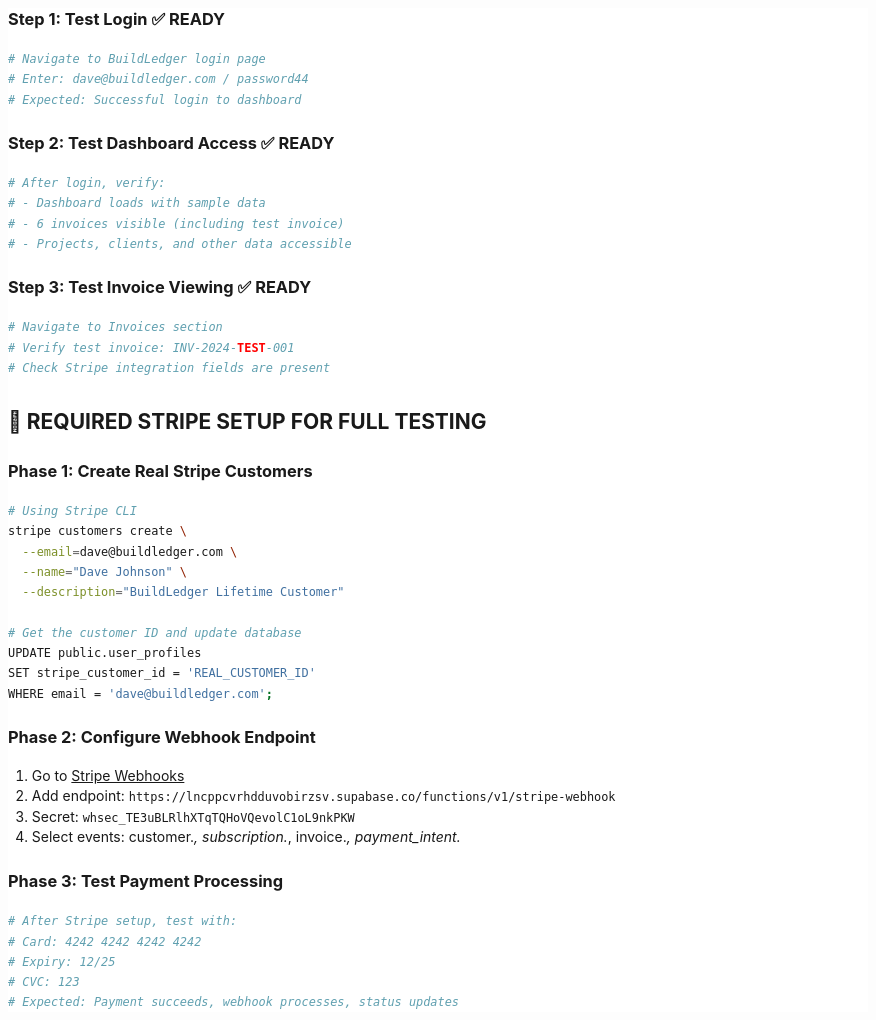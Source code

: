 ### **Step 1: Test Login** ✅ READY
```bash
# Navigate to BuildLedger login page
# Enter: dave@buildledger.com / password44
# Expected: Successful login to dashboard
```

### **Step 2: Test Dashboard Access** ✅ READY
```bash
# After login, verify:
# - Dashboard loads with sample data
# - 6 invoices visible (including test invoice)
# - Projects, clients, and other data accessible
```

### **Step 3: Test Invoice Viewing** ✅ READY
```bash
# Navigate to Invoices section
# Verify test invoice: INV-2024-TEST-001
# Check Stripe integration fields are present
```

## 🚨 **REQUIRED STRIPE SETUP FOR FULL TESTING**

### **Phase 1: Create Real Stripe Customers**
```bash
# Using Stripe CLI
stripe customers create \
  --email=dave@buildledger.com \
  --name="Dave Johnson" \
  --description="BuildLedger Lifetime Customer"

# Get the customer ID and update database
UPDATE public.user_profiles 
SET stripe_customer_id = 'REAL_CUSTOMER_ID'
WHERE email = 'dave@buildledger.com';
```

### **Phase 2: Configure Webhook Endpoint**
1. Go to [Stripe Webhooks](https://dashboard.stripe.com/webhooks)
2. Add endpoint: `https://lncppcvrhdduvobirzsv.supabase.co/functions/v1/stripe-webhook`
3. Secret: `whsec_TE3uBLRlhXTqTQHoVQevolC1oL9nkPKW`
4. Select events: customer.*, subscription.*, invoice.*, payment_intent.*

### **Phase 3: Test Payment Processing**
```bash
# After Stripe setup, test with:
# Card: 4242 4242 4242 4242
# Expiry: 12/25
# CVC: 123
# Expected: Payment succeeds, webhook processes, status updates
```
